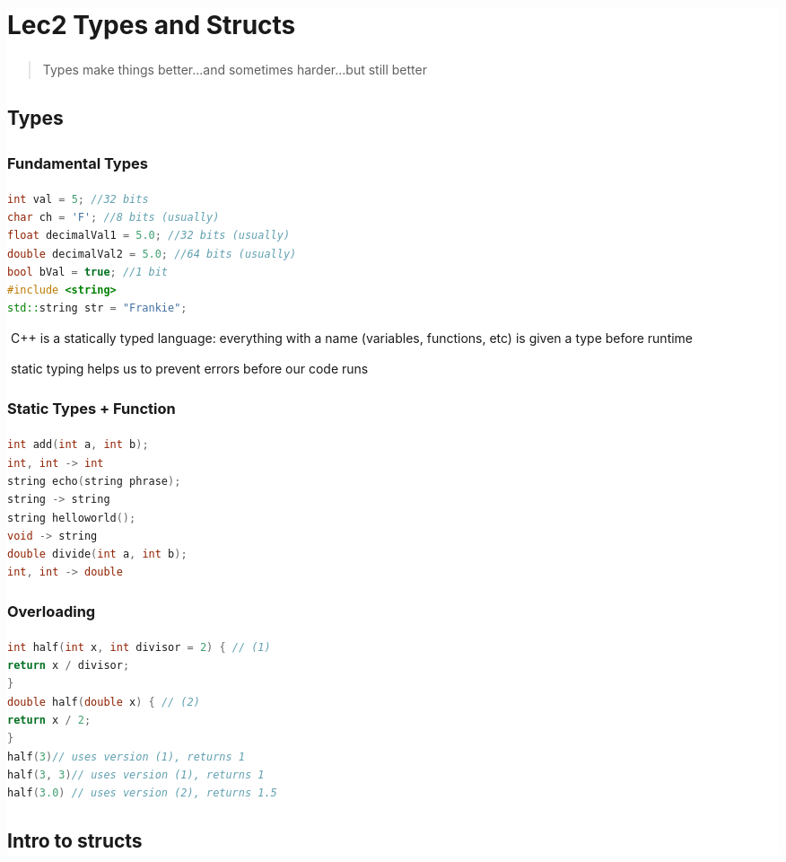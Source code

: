 # Lec2 Types and Structs

> Types make things better...and sometimes harder...but still better

## Types

### Fundamental Types

```c++
int val = 5; //32 bits
char ch = 'F'; //8 bits (usually)
float decimalVal1 = 5.0; //32 bits (usually)
double decimalVal2 = 5.0; //64 bits (usually)
bool bVal = true; //1 bit
#include <string>
std::string str = "Frankie";
```

​	C++ is a statically typed language: everything  with a name (variables,  functions, etc) is given a  type before runtime

​	static typing helps us to  prevent errors before our  code runs

### Static Types + Function

```c++
int add(int a, int b);
int, int -> int
string echo(string phrase);
string -> string
string helloworld();
void -> string
double divide(int a, int b);
int, int -> double
```

### Overloading

```c++
int half(int x, int divisor = 2) { // (1)
return x / divisor;
}
double half(double x) { // (2)
return x / 2;
}
half(3)// uses version (1), returns 1
half(3, 3)// uses version (1), returns 1
half(3.0) // uses version (2), returns 1.5
```

## Intro to structs

